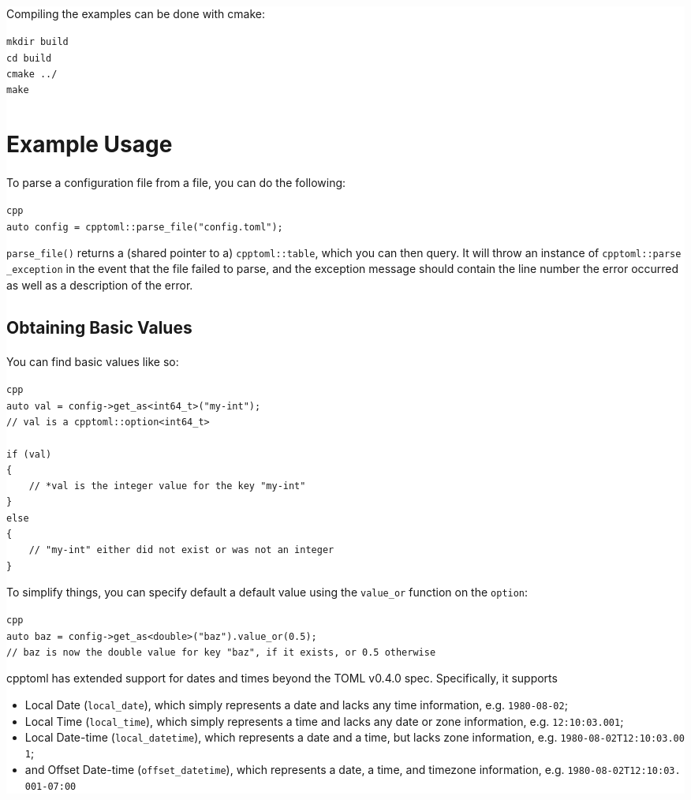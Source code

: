 Compiling the examples can be done with cmake:


	mkdir build
	cd build
	cmake ../
	make


# Example Usage
To parse a configuration file from a file, you can do the following:

	cpp
	auto config = cpptoml::parse_file("config.toml");
	

`parse_file()` returns a (shared pointer to a) `cpptoml::table`, which you
can then query. It will throw an instance of `cpptoml::parse_exception` in
the event that the file failed to parse, and the exception message should
contain the line number the error occurred as well as a description of the
error.

## Obtaining Basic Values
You can find basic values like so:

	cpp
	auto val = config->get_as<int64_t>("my-int");
	// val is a cpptoml::option<int64_t>
	
	if (val)
	{
	    // *val is the integer value for the key "my-int"
	}
	else
	{
	    // "my-int" either did not exist or was not an integer
	}


To simplify things, you can specify default a default value using the
`value_or` function on the `option`:

	cpp
	auto baz = config->get_as<double>("baz").value_or(0.5);
	// baz is now the double value for key "baz", if it exists, or 0.5 otherwise


cpptoml has extended support for dates and times beyond the TOML v0.4.0
spec. Specifically, it supports

- Local Date (`local_date`), which simply represents a date and lacks any time
  information, e.g. `1980-08-02`;
- Local Time (`local_time`), which simply represents a time and lacks any
  date or zone information, e.g. `12:10:03.001`;
- Local Date-time (`local_datetime`), which represents a date and a time,
  but lacks zone information, e.g. `1980-08-02T12:10:03.001`;
- and Offset Date-time (`offset_datetime`), which represents a date, a
  time, and timezone information, e.g. `1980-08-02T12:10:03.001-07:00`
